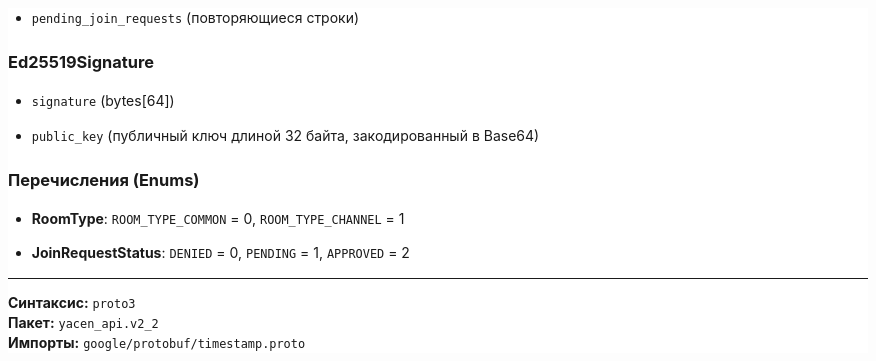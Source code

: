 -   `pending_join_requests` (повторяющиеся строки)
    

### Ed25519Signature

-   `signature` (bytes[64])
    
-   `public_key` (публичный ключ длиной 32 байта, закодированный в Base64)
    

### Перечисления (Enums)

-   **RoomType**: `ROOM_TYPE_COMMON` = 0, `ROOM_TYPE_CHANNEL` = 1
    
-   **JoinRequestStatus**: `DENIED` = 0, `PENDING` = 1, `APPROVED` = 2
    

----------

**Синтаксис:** `proto3`  
**Пакет:** `yacen_api.v2_2`  
**Импорты:** `google/protobuf/timestamp.proto`
